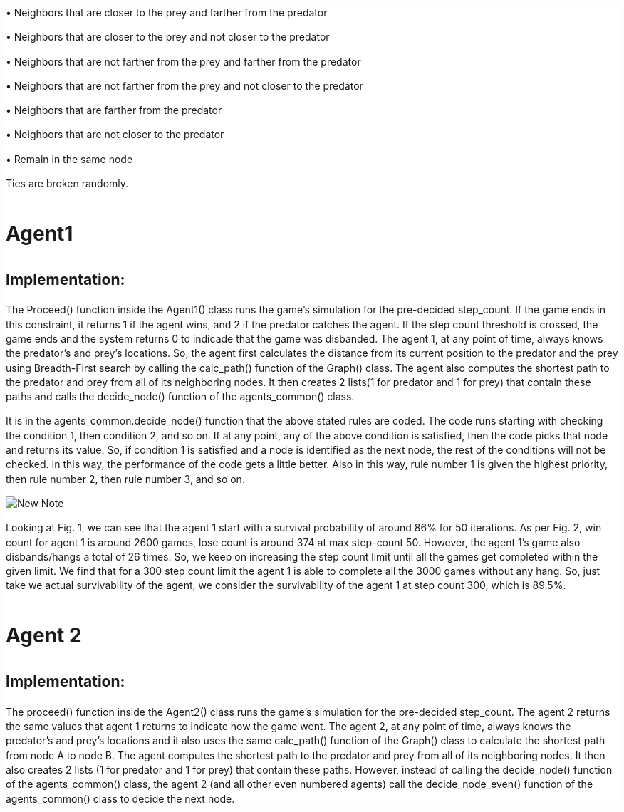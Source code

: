 • Neighbors that are closer to the prey and farther from the predator

• Neighbors that are closer to the prey and not closer to the predator

• Neighbors that are not farther from the prey and farther from the predator

• Neighbors that are not farther from the prey and not closer to the predator

• Neighbors that are farther from the predator

• Neighbors that are not closer to the predator

• Remain in the same node

Ties are broken randomly.

# Agent1

## Implementation:

The Proceed() function inside the Agent1() class runs the game’s simulation for the pre-decided step_count. If the game ends in this constraint, it returns 1 if the agent wins, and 2 if the predator catches the agent. If the step count threshold is crossed, the game ends and the system returns 0 to indicade that the game was disbanded. The agent 1, at any point of time, always knows the predator’s and prey’s locations. So, the agent first calculates the distance from its current position to the predator and the prey using Breadth-First search by calling the calc_path() function of the Graph() class. The agent also computes the shortest path to the predator and prey from all of its neighboring nodes. It then creates 2 lists(1 for predator and 1 for prey) that contain these paths and calls the decide_node() function of the agents_common() class.

It is in the agents_common.decide_node() function that the above stated rules are coded. The code runs starting with checking the condition 1, then condition 2, and so on. If at any point, any of the above condition is satisfied, then the code picks that node and returns its value. So, if condition 1 is satisfied and a node is identified as the next node, the rest of the conditions will not be checked. In this way, the performance of the code gets a little better. Also in this way, rule number 1 is given the highest priority, then rule number 2, then rule number 3, and so on.

![New Note](https://github.com/pandaabhishek38/Circle-of-life/assets/56110423/5d0844d1-c645-4b0f-b7b0-c228e4f50b21)

Looking at Fig. 1, we can see that the agent 1 start with a survival probability of around 86% for 50 iterations. As per Fig. 2, win count for agent 1 is around 2600 games, lose count is around 374 at max step-count 50. However, the agent 1’s game also disbands/hangs a total of 26 times. So, we keep on increasing the step count limit until all the games get completed within the given limit. We find that for a 300 step count limit the agent 1 is able to complete all the 3000 games without any hang. So, just take we actual survivability of the agent, we consider the survivability of the agent 1 at step count 300, which is 89.5%.

# Agent 2

## Implementation:

The proceed() function inside the Agent2() class runs the game’s simulation for the pre-decided step_count. The agent 2 returns the same values that agent 1 returns to indicate how the game went. The agent 2, at any point of time, always knows the predator’s and prey’s locations and it also uses the same calc_path() function of the Graph() class to calculate the shortest path from node A to node B. The agent computes the shortest path to the predator and prey from all of its neighboring nodes. It then also creates 2 lists (1 for predator and 1 for prey) that contain these paths. However, instead of calling the decide_node() function of the agents_common() class, the agent 2 (and all other even numbered agents) call the decide_node_even() function of the agents_common() class to decide the next node.
